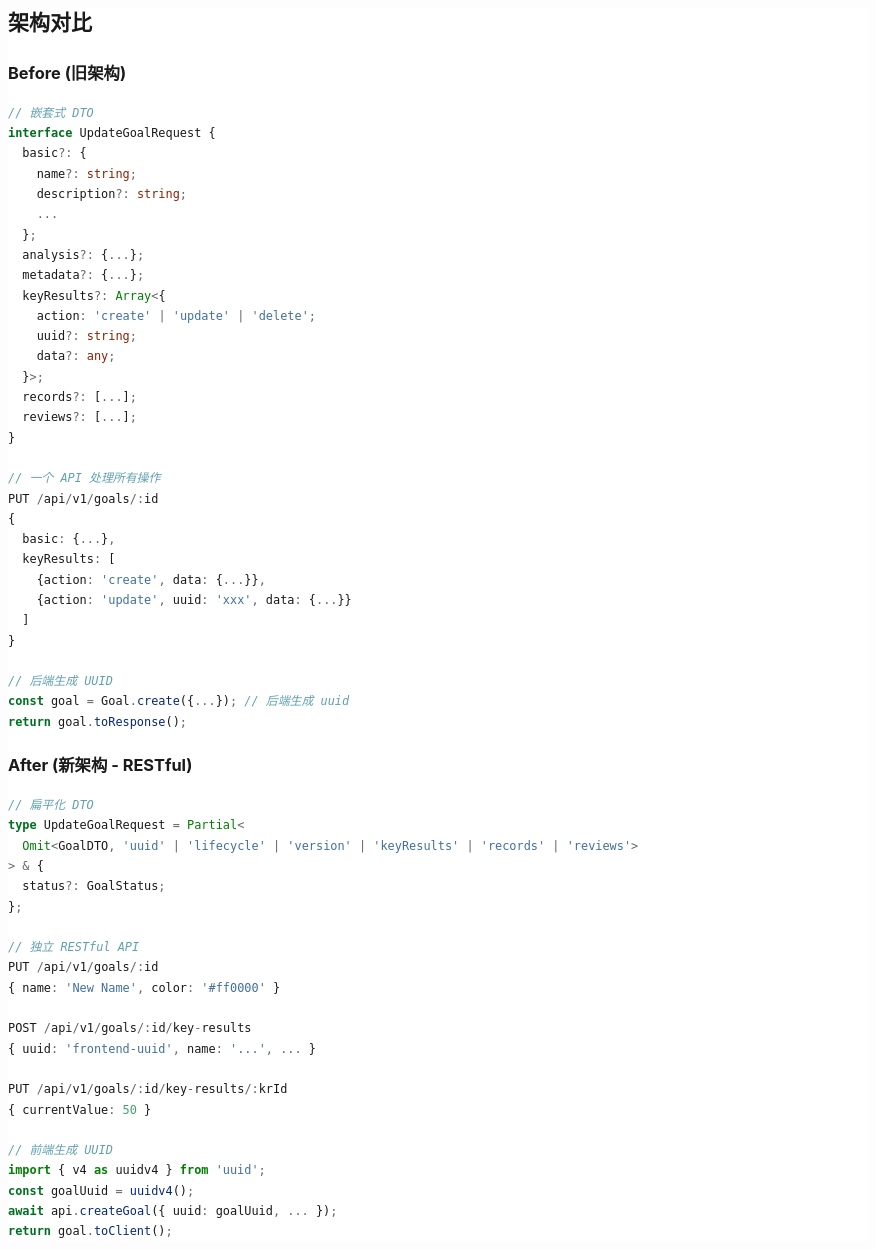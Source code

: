 ## 架构对比

### Before (旧架构)

```typescript
// 嵌套式 DTO
interface UpdateGoalRequest {
  basic?: {
    name?: string;
    description?: string;
    ...
  };
  analysis?: {...};
  metadata?: {...};
  keyResults?: Array<{
    action: 'create' | 'update' | 'delete';
    uuid?: string;
    data?: any;
  }>;
  records?: [...];
  reviews?: [...];
}

// 一个 API 处理所有操作
PUT /api/v1/goals/:id
{
  basic: {...},
  keyResults: [
    {action: 'create', data: {...}},
    {action: 'update', uuid: 'xxx', data: {...}}
  ]
}

// 后端生成 UUID
const goal = Goal.create({...}); // 后端生成 uuid
return goal.toResponse();
```

### After (新架构 - RESTful)

```typescript
// 扁平化 DTO
type UpdateGoalRequest = Partial<
  Omit<GoalDTO, 'uuid' | 'lifecycle' | 'version' | 'keyResults' | 'records' | 'reviews'>
> & {
  status?: GoalStatus;
};

// 独立 RESTful API
PUT /api/v1/goals/:id
{ name: 'New Name', color: '#ff0000' }

POST /api/v1/goals/:id/key-results
{ uuid: 'frontend-uuid', name: '...', ... }

PUT /api/v1/goals/:id/key-results/:krId
{ currentValue: 50 }

// 前端生成 UUID
import { v4 as uuidv4 } from 'uuid';
const goalUuid = uuidv4();
await api.createGoal({ uuid: goalUuid, ... });
return goal.toClient();
```